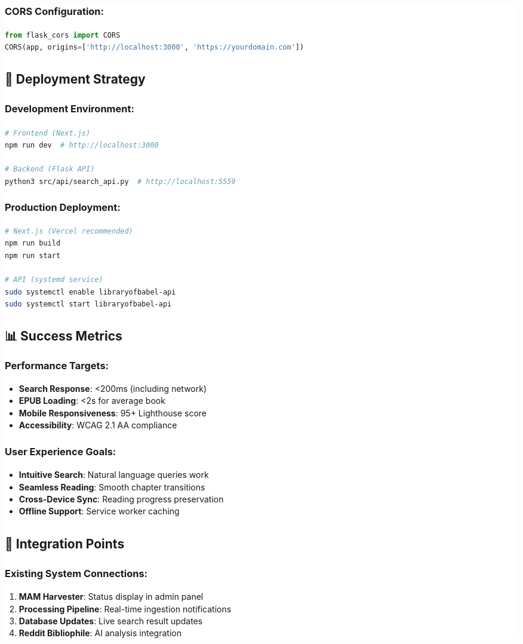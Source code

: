 ### **CORS Configuration:**
```python
from flask_cors import CORS
CORS(app, origins=['http://localhost:3000', 'https://yourdomain.com'])
```

## 🚀 **Deployment Strategy**

### **Development Environment:**
```bash
# Frontend (Next.js)
npm run dev  # http://localhost:3000

# Backend (Flask API)
python3 src/api/search_api.py  # http://localhost:5559
```

### **Production Deployment:**
```bash
# Next.js (Vercel recommended)
npm run build
npm run start

# API (systemd service)
sudo systemctl enable libraryofbabel-api
sudo systemctl start libraryofbabel-api
```

## 📊 **Success Metrics**

### **Performance Targets:**
- **Search Response**: <200ms (including network)
- **EPUB Loading**: <2s for average book
- **Mobile Responsiveness**: 95+ Lighthouse score
- **Accessibility**: WCAG 2.1 AA compliance

### **User Experience Goals:**
- **Intuitive Search**: Natural language queries work
- **Seamless Reading**: Smooth chapter transitions
- **Cross-Device Sync**: Reading progress preservation
- **Offline Support**: Service worker caching

## 🔄 **Integration Points**

### **Existing System Connections:**
1. **MAM Harvester**: Status display in admin panel
2. **Processing Pipeline**: Real-time ingestion notifications
3. **Database Updates**: Live search result updates
4. **Reddit Bibliophile**: AI analysis integration
